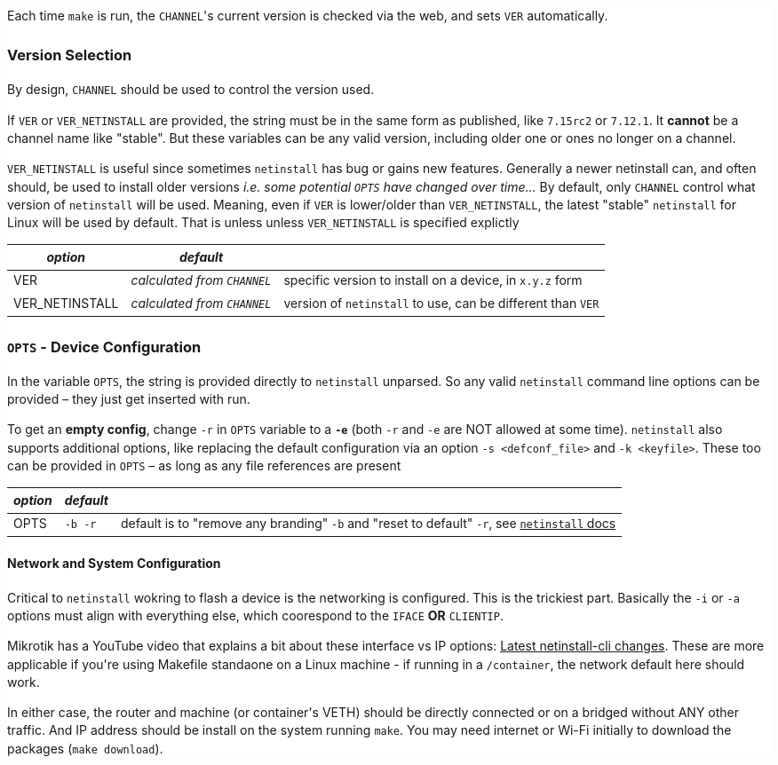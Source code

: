  Each time `make` is run, the `CHANNEL`'s current version is checked via the web, and sets `VER` automatically.
 
 ### Version Selection

 By design, `CHANNEL` should be used to control the version used. 

If `VER` or `VER_NETINSTALL` are provided, the string must be in the same form as published, like `7.15rc2` or `7.12.1`.  It **cannot** be a channel name like "stable".  But these variables can be any valid version, including older one or ones no longer on a channel.

`VER_NETINSTALL` is useful since sometimes `netinstall` has bug or gains new features.  Generally a newer netinstall can, and often should, be used to install older versions _i.e. some potential `OPTS` have changed over time..._  By default, only `CHANNEL` control what version of `netinstall` will be used.  Meaning, even if `VER` is lower/older than `VER_NETINSTALL`, the latest "stable" `netinstall` for Linux will be used by default.  That is unless unless `VER_NETINSTALL` is specified explictly

| _option_   | _default_       |           |
| -     | -             | -             |
| VER | _calculated from `CHANNEL`_ | specific version to install on a device, in `x.y.z` form |
| VER_NETINSTALL | _calculated from `CHANNEL`_ | version of `netinstall` to use, can be different than `VER`  |


### `OPTS` - Device Configuration
 In the variable `OPTS`, the string is provided directly to `netinstall` unparsed.  So any valid `netinstall` command line options can be provided – they just get inserted with run.  
 
To get an **empty config**, change `-r` in `OPTS` variable to a **`-e`** (both `-r` and `-e` are NOT allowed at some time).  `netinstall` also supports additional options, like replacing the default configuration via an option `-s <defconf_file>` and `-k <keyfile>`.  These too can be provided in `OPTS` – as long as any file references are present
 
| _option_   | _default_       |           |
| -     | -             | -             |
| OPTS | `-b -r` | default is to "remove any branding" `-b` and "reset to default" `-r`, see [`netinstall` docs](https://help.mikrotik.com/docs/display/ROS/Netinstall#Netinstall-InstructionsforLinux)  |

#### Network and System Configuration

Critical to `netinstall` wokring to flash a device is the networking is configured.  This is the trickiest part.  Basically the `-i` or `-a` options must align with everything else, which coorespond to the `IFACE` **OR** `CLIENTIP`.

Mikrotik has a YouTube video that explains a bit about these interface vs IP options: [Latest netinstall-cli changes](https://youtu.be/EdwcHcWQju0?si=CrmixEZyH7FOjlZk).  These are more applicable if you're using Makefile standaone on a Linux machine - if running in a `/container`, the network default here should work.

In either case, the router and machine (or container's VETH) should be directly connected or on a bridged without ANY other traffic.  And IP address should be install on the system running `make`.  You may need internet or Wi-Fi initially to download the packages (`make download`).
